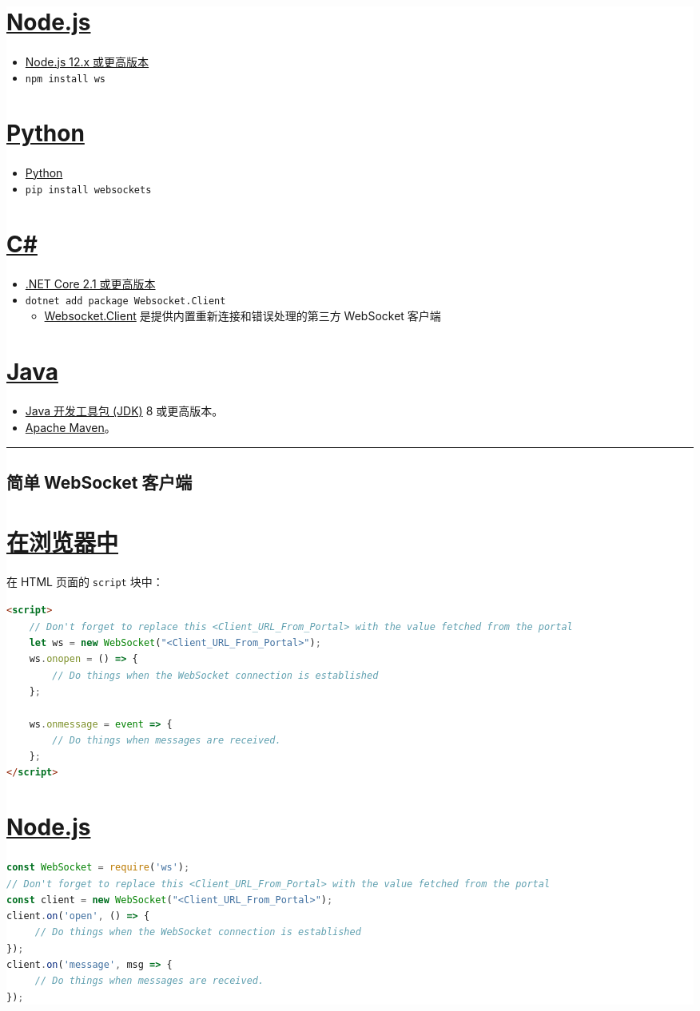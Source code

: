 # <a name="nodejs"></a>[Node.js](#tab/javascript)

* [Node.js 12.x 或更高版本](https://nodejs.org)
* `npm install ws`

# <a name="python"></a>[Python](#tab/python)
* [Python](https://www.python.org/)
* `pip install websockets`

# <a name="c"></a>[C#](#tab/csharp)

* [.NET Core 2.1 或更高版本](https://dotnet.microsoft.com/download)
* `dotnet add package Websocket.Client`
    * [Websocket.Client](https://github.com/Marfusios/websocket-client) 是提供内置重新连接和错误处理的第三方 WebSocket 客户端

# <a name="java"></a>[Java](#tab/java)
- [Java 开发工具包 (JDK)](/java/azure/jdk/) 8 或更高版本。
- [Apache Maven](https://maven.apache.org/download.cgi)。

---

## <a name="simple-websocket-client"></a>简单 WebSocket 客户端

# <a name="in-browser"></a>[在浏览器中](#tab/browser)

在 HTML 页面的 `script` 块中：
```html
<script>
    // Don't forget to replace this <Client_URL_From_Portal> with the value fetched from the portal
    let ws = new WebSocket("<Client_URL_From_Portal>");
    ws.onopen = () => {
        // Do things when the WebSocket connection is established
    };

    ws.onmessage = event => {
        // Do things when messages are received.
    };
</script>
```

# <a name="nodejs"></a>[Node.js](#tab/javascript)

```js
const WebSocket = require('ws');
// Don't forget to replace this <Client_URL_From_Portal> with the value fetched from the portal
const client = new WebSocket("<Client_URL_From_Portal>");
client.on('open', () => {
     // Do things when the WebSocket connection is established
});
client.on('message', msg => {
     // Do things when messages are received.
});
```
